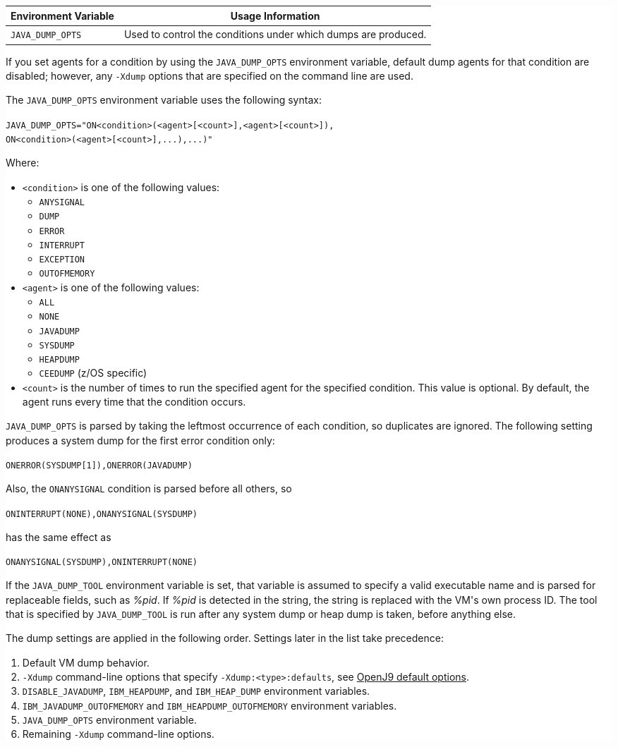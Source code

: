 | Environment Variable                                            | Usage Information                                              |
|-----------------------------------------------------------------|----------------------------------------------------------------|
| `JAVA_DUMP_OPTS`                                                | Used to control the conditions under which dumps are produced. |

If you set agents for a condition by using the `JAVA_DUMP_OPTS` environment variable, default dump agents for that condition are disabled; however, any `-Xdump` options that are specified on the command line are used.

The `JAVA_DUMP_OPTS` environment variable uses the following syntax:


    JAVA_DUMP_OPTS="ON<condition>(<agent>[<count>],<agent>[<count>]),
    ON<condition>(<agent>[<count>],...),...)"

Where:

-   `<condition>` is one of the following values:
    -   `ANYSIGNAL`
    -   `DUMP`
    -   `ERROR`
    -   `INTERRUPT`
    -   `EXCEPTION`
    -   `OUTOFMEMORY`
-   `<agent>` is one of the following values:
    -   `ALL`
    -   `NONE`
    -   `JAVADUMP`
    -   `SYSDUMP`
    -   `HEAPDUMP`
    -   `CEEDUMP` (z/OS specific)
-   `<count>` is the number of times to run the specified agent for the specified condition. This value is optional. By default, the agent runs every time that the condition occurs.

`JAVA_DUMP_OPTS` is parsed by taking the leftmost occurrence of each condition, so duplicates are ignored. The following setting produces a system dump for the first error condition only:

    ONERROR(SYSDUMP[1]),ONERROR(JAVADUMP)

Also, the `ONANYSIGNAL` condition is parsed before all others, so

    ONINTERRUPT(NONE),ONANYSIGNAL(SYSDUMP)

has the same effect as

    ONANYSIGNAL(SYSDUMP),ONINTERRUPT(NONE)


If the `JAVA_DUMP_TOOL` environment variable is set, that variable is assumed to specify a valid executable name and is parsed for replaceable fields, such as *%pid*. If *%pid* is detected in the string, the string is replaced with the VM's own process ID. The tool that is specified by `JAVA_DUMP_TOOL` is run after any system dump or heap dump is taken, before anything else.

The dump settings are applied in the following order. Settings later in the list take precedence:

1.  Default VM dump behavior.
2.  `-Xdump` command-line options that specify `-Xdump:<type>:defaults`, see [OpenJ9 default options](openj9_defaults.md).
3.  `DISABLE_JAVADUMP`, `IBM_HEAPDUMP`, and `IBM_HEAP_DUMP` environment variables.
4.  `IBM_JAVADUMP_OUTOFMEMORY` and `IBM_HEAPDUMP_OUTOFMEMORY` environment variables.
5.  `JAVA_DUMP_OPTS` environment variable.
6.  Remaining `-Xdump` command-line options.
